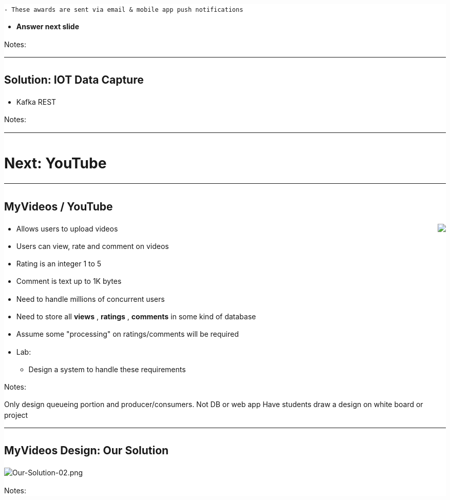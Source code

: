     - These awards are sent via email & mobile app push notifications

* **Answer next slide**

Notes:

---

## Solution: IOT Data Capture

* Kafka REST

Notes:

---

# Next: YouTube

---

## MyVideos / YouTube  

<img src="../../assets/images/generic/3rd-party/hourglass-timer-2.png" style="float:right;"/>

 * Allows users to upload videos

 * Users can view, rate and comment on videos

 * Rating is an integer 1 to 5

 * Comment is text up to 1K bytes

 * Need to handle millions of concurrent users

 * Need to store all  **views** ,  **ratings** ,  **comments** in some kind of database

 * Assume some "processing" on ratings/comments will be required

 * Lab:

     - Design a system to handle these requirements



Notes:

Only design queueing portion and producer/consumers. Not DB or web app
Have students draw a design on white board or project


---

## MyVideos Design: Our Solution

<img src="../../assets/images/kafka/Our-Solution-02.png" alt="Our-Solution-02.png" style="width:70%;"/>


Notes:
